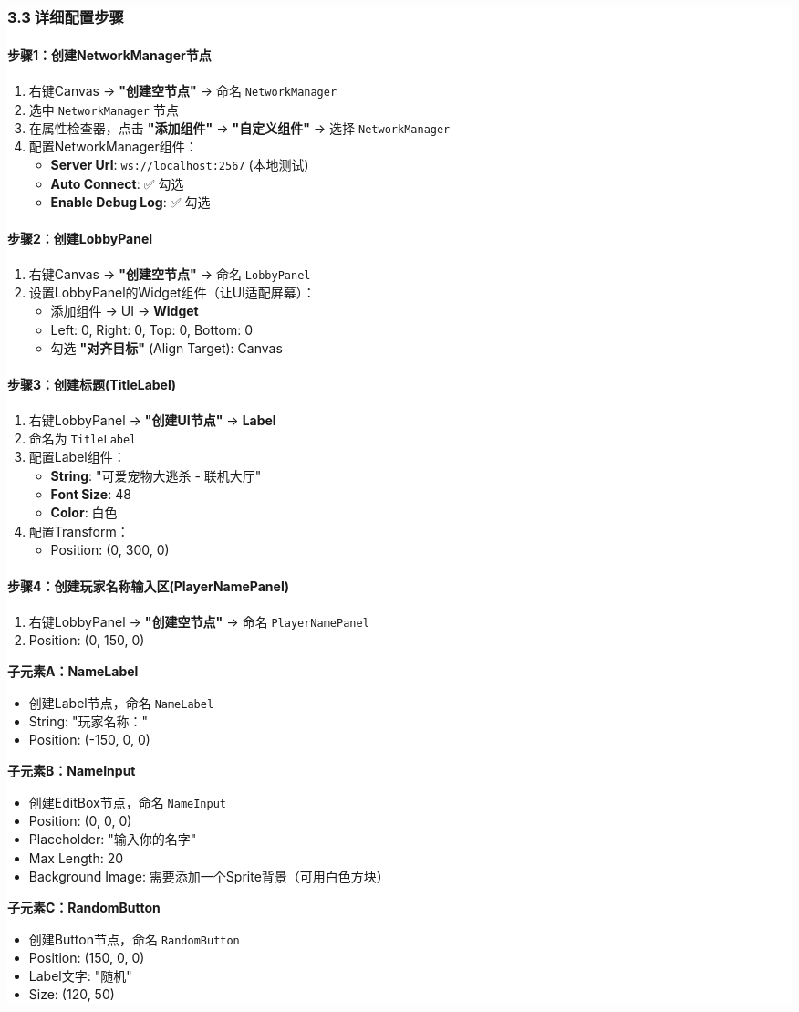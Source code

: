 
### 3.3 详细配置步骤

#### 步骤1：创建NetworkManager节点

1. 右键Canvas → **"创建空节点"** → 命名 `NetworkManager`
2. 选中 `NetworkManager` 节点
3. 在属性检查器，点击 **"添加组件"** → **"自定义组件"** → 选择 `NetworkManager`
4. 配置NetworkManager组件：
   - **Server Url**: `ws://localhost:2567` (本地测试)
   - **Auto Connect**: ✅ 勾选
   - **Enable Debug Log**: ✅ 勾选

#### 步骤2：创建LobbyPanel

1. 右键Canvas → **"创建空节点"** → 命名 `LobbyPanel`
2. 设置LobbyPanel的Widget组件（让UI适配屏幕）：
   - 添加组件 → UI → **Widget**
   - Left: 0, Right: 0, Top: 0, Bottom: 0
   - 勾选 **"对齐目标"** (Align Target): Canvas

#### 步骤3：创建标题(TitleLabel)

1. 右键LobbyPanel → **"创建UI节点"** → **Label**
2. 命名为 `TitleLabel`
3. 配置Label组件：
   - **String**: "可爱宠物大逃杀 - 联机大厅"
   - **Font Size**: 48
   - **Color**: 白色
4. 配置Transform：
   - Position: (0, 300, 0)

#### 步骤4：创建玩家名称输入区(PlayerNamePanel)

1. 右键LobbyPanel → **"创建空节点"** → 命名 `PlayerNamePanel`
2. Position: (0, 150, 0)

**子元素A：NameLabel**
- 创建Label节点，命名 `NameLabel`
- String: "玩家名称："
- Position: (-150, 0, 0)

**子元素B：NameInput**
- 创建EditBox节点，命名 `NameInput`
- Position: (0, 0, 0)
- Placeholder: "输入你的名字"
- Max Length: 20
- Background Image: 需要添加一个Sprite背景（可用白色方块）

**子元素C：RandomButton**
- 创建Button节点，命名 `RandomButton`
- Position: (150, 0, 0)
- Label文字: "随机"
- Size: (120, 50)
